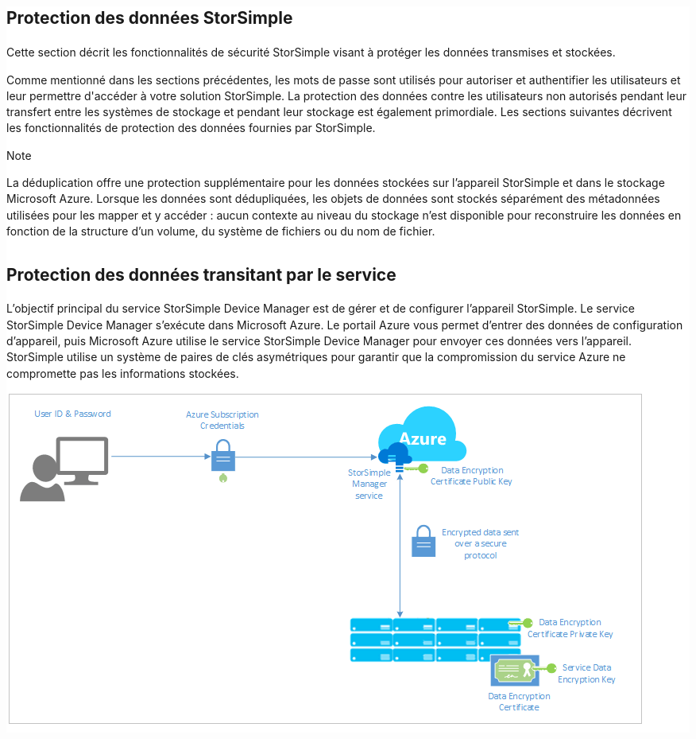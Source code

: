 ## <a name="storsimple-data-protection"></a>Protection des données StorSimple

Cette section décrit les fonctionnalités de sécurité StorSimple visant à protéger les données transmises et stockées.

Comme mentionné dans les sections précédentes, les mots de passe sont utilisés pour autoriser et authentifier les utilisateurs et leur permettre d'accéder à votre solution StorSimple. La protection des données contre les utilisateurs non autorisés pendant leur transfert entre les systèmes de stockage et pendant leur stockage est également primordiale. Les sections suivantes décrivent les fonctionnalités de protection des données fournies par StorSimple.

> [!NOTE]
> La déduplication offre une protection supplémentaire pour les données stockées sur l’appareil StorSimple et dans le stockage Microsoft Azure. Lorsque les données sont dédupliquées, les objets de données sont stockés séparément des métadonnées utilisées pour les mapper et y accéder : aucun contexte au niveau du stockage n’est disponible pour reconstruire les données en fonction de la structure d’un volume, du système de fichiers ou du nom de fichier.


## <a name="protect-data-flowing-through-the-service"></a>Protection des données transitant par le service

L’objectif principal du service StorSimple Device Manager est de gérer et de configurer l’appareil StorSimple. Le service StorSimple Device Manager s’exécute dans Microsoft Azure. Le portail Azure vous permet d’entrer des données de configuration d’appareil, puis Microsoft Azure utilise le service StorSimple Device Manager pour envoyer ces données vers l’appareil. StorSimple utilise un système de paires de clés asymétriques pour garantir que la compromission du service Azure ne compromette pas les informations stockées.

![Chiffrement des données à la volée](./media/storsimple-security/DataEncryption.png)
